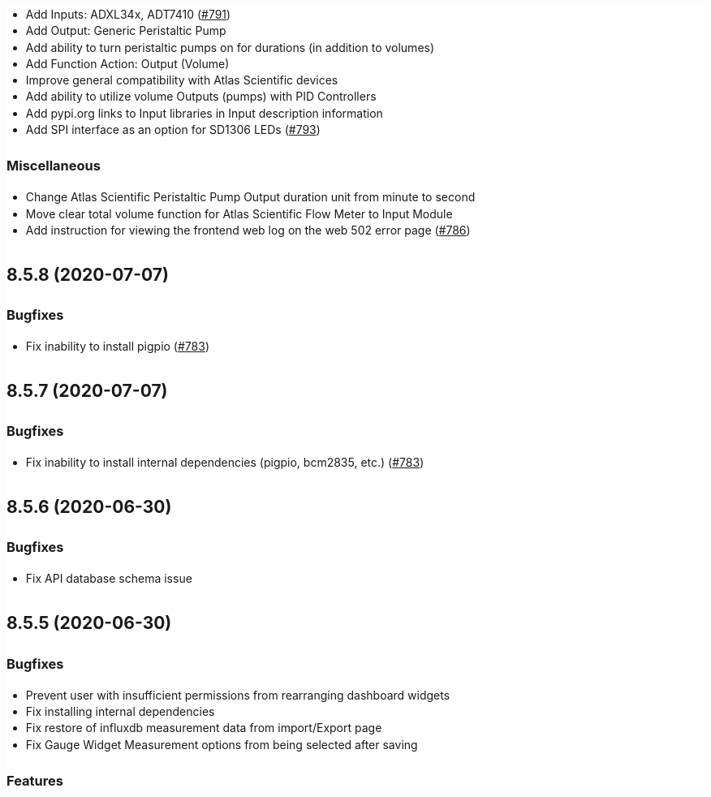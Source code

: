 - Add Inputs: ADXL34x, ADT7410 ([#791](https://github.com/kizniche/mycodo/issues/791))
 - Add Output: Generic Peristaltic Pump
 - Add ability to turn peristaltic pumps on for durations (in addition to volumes)
 - Add Function Action: Output (Volume)
 - Improve general compatibility with Atlas Scientific devices
 - Add ability to utilize volume Outputs (pumps) with PID Controllers
 - Add pypi.org links to Input libraries in Input description information
 - Add SPI interface as an option for SD1306 LEDs ([#793](https://github.com/kizniche/mycodo/issues/793))

### Miscellaneous

 - Change Atlas Scientific Peristaltic Pump Output duration unit from minute to second
 - Move clear total volume function for Atlas Scientific Flow Meter to Input Module
 - Add instruction for viewing the frontend web log on the web 502 error page ([#786](https://github.com/kizniche/mycodo/issues/786))


## 8.5.8 (2020-07-07)

### Bugfixes

 - Fix inability to install pigpio ([#783](https://github.com/kizniche/mycodo/issues/783))


## 8.5.7 (2020-07-07)

### Bugfixes

 - Fix inability to install internal dependencies (pigpio, bcm2835, etc.) ([#783](https://github.com/kizniche/mycodo/issues/783))


## 8.5.6 (2020-06-30)

### Bugfixes

- Fix API database schema issue


## 8.5.5 (2020-06-30)

### Bugfixes

 - Prevent user with insufficient permissions from rearranging dashboard widgets
 - Fix installing internal dependencies
 - Fix restore of influxdb measurement data from import/Export page
 - Fix Gauge Widget Measurement options from being selected after saving

### Features
